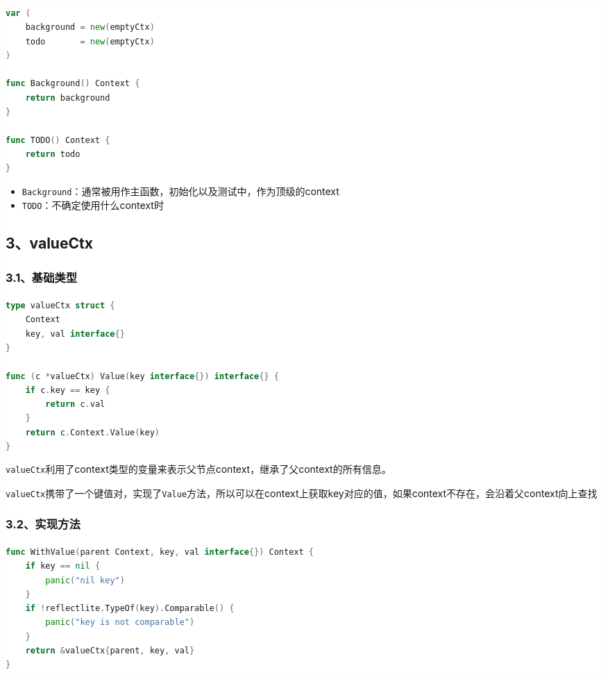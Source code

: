 ```go
var (
	background = new(emptyCtx)
	todo       = new(emptyCtx)
)

func Background() Context {
	return background
}

func TODO() Context {
	return todo
}
```

- `Background`：通常被用作主函数，初始化以及测试中，作为顶级的context
- `TODO`：不确定使用什么context时

## 3、valueCtx

### 3.1、基础类型

```go
type valueCtx struct {
	Context
	key, val interface{}
}

func (c *valueCtx) Value(key interface{}) interface{} {
    if c.key == key {
        return c.val
    }
    return c.Context.Value(key)
}
```

`valueCtx`利用了context类型的变量来表示父节点context，继承了父context的所有信息。

`valueCtx`携带了一个键值对，实现了`Value`方法，所以可以在context上获取key对应的值，如果context不存在，会沿着父context向上查找

### 3.2、实现方法

```go
func WithValue(parent Context, key, val interface{}) Context {
	if key == nil {
		panic("nil key")
	}
	if !reflectlite.TypeOf(key).Comparable() {
		panic("key is not comparable")
	}
	return &valueCtx{parent, key, val}
}
```
